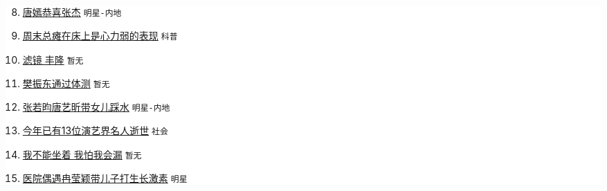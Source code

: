 8. [唐嫣恭喜张杰](https://m.weibo.cn/search?containerid=100103type%3D1%26t%3D10%26q%3D%23%E5%94%90%E5%AB%A3%E6%81%AD%E5%96%9C%E5%BC%A0%E6%9D%B0%23&stream_entry_id=31&isnewpage=1&extparam=seat%3D1%26pos%3D6%26filter_type%3Drealtimehot%26q%3D%2523%25E5%2594%2590%25E5%25AB%25A3%25E6%2581%25AD%25E5%2596%259C%25E5%25BC%25A0%25E6%259D%25B0%2523%26c_type%3D31%26flag%3D2%26cate%3D5001%26stream_entry_id%3D31%26realpos%3D7%26band_rank%3D7%26dgr%3D0%26lcate%3D5001%26display_time%3D1740919348%26pre_seqid%3D174091934836203388407106) `明星-内地` 

9. [周末总瘫在床上是心力弱的表现](https://m.weibo.cn/search?containerid=100103type%3D1%26t%3D10%26q%3D%23%E5%91%A8%E6%9C%AB%E6%80%BB%E7%98%AB%E5%9C%A8%E5%BA%8A%E4%B8%8A%E6%98%AF%E5%BF%83%E5%8A%9B%E5%BC%B1%E7%9A%84%E8%A1%A8%E7%8E%B0%23&stream_entry_id=31&isnewpage=1&extparam=seat%3D1%26pos%3D7%26filter_type%3Drealtimehot%26q%3D%2523%25E5%2591%25A8%25E6%259C%25AB%25E6%2580%25BB%25E7%2598%25AB%25E5%259C%25A8%25E5%25BA%258A%25E4%25B8%258A%25E6%2598%25AF%25E5%25BF%2583%25E5%258A%259B%25E5%25BC%25B1%25E7%259A%2584%25E8%25A1%25A8%25E7%258E%25B0%2523%26c_type%3D31%26flag%3D0%26cate%3D5001%26stream_entry_id%3D31%26realpos%3D8%26band_rank%3D8%26dgr%3D0%26lcate%3D5001%26display_time%3D1740919348%26pre_seqid%3D174091934836203388407106) `科普` 

10. [滤镜 丰隆](https://m.weibo.cn/search?containerid=100103type%3D1%26t%3D10%26q%3D%E6%BB%A4%E9%95%9C+%E4%B8%B0%E9%9A%86&stream_entry_id=31&isnewpage=1&extparam=seat%3D1%26pos%3D8%26filter_type%3Drealtimehot%26q%3D%25E6%25BB%25A4%25E9%2595%259C%2520%25E4%25B8%25B0%25E9%259A%2586%26c_type%3D31%26flag%3D0%26cate%3D5001%26stream_entry_id%3D31%26realpos%3D9%26band_rank%3D9%26dgr%3D0%26lcate%3D5001%26display_time%3D1740919348%26pre_seqid%3D174091934836203388407106) `暂无` 

11. [樊振东通过体测](https://m.weibo.cn/search?containerid=100103type%3D1%26t%3D10%26q%3D%23%E6%A8%8A%E6%8C%AF%E4%B8%9C%E9%80%9A%E8%BF%87%E4%BD%93%E6%B5%8B%23&stream_entry_id=31&isnewpage=1&extparam=seat%3D1%26pos%3D9%26filter_type%3Drealtimehot%26q%3D%2523%25E6%25A8%258A%25E6%258C%25AF%25E4%25B8%259C%25E9%2580%259A%25E8%25BF%2587%25E4%25BD%2593%25E6%25B5%258B%2523%26c_type%3D31%26flag%3D1%26cate%3D5001%26stream_entry_id%3D31%26realpos%3D10%26band_rank%3D10%26dgr%3D0%26lcate%3D5001%26display_time%3D1740919348%26pre_seqid%3D174091934836203388407106) `暂无` 

12. [张若昀唐艺昕带女儿踩水](https://m.weibo.cn/search?containerid=100103type%3D1%26t%3D10%26q%3D%23%E5%BC%A0%E8%8B%A5%E6%98%80%E5%94%90%E8%89%BA%E6%98%95%E5%B8%A6%E5%A5%B3%E5%84%BF%E8%B8%A9%E6%B0%B4%23&stream_entry_id=31&isnewpage=1&extparam=seat%3D1%26pos%3D10%26filter_type%3Drealtimehot%26q%3D%2523%25E5%25BC%25A0%25E8%258B%25A5%25E6%2598%2580%25E5%2594%2590%25E8%2589%25BA%25E6%2598%2595%25E5%25B8%25A6%25E5%25A5%25B3%25E5%2584%25BF%25E8%25B8%25A9%25E6%25B0%25B4%2523%26c_type%3D31%26flag%3D1%26cate%3D5001%26stream_entry_id%3D31%26realpos%3D11%26band_rank%3D11%26dgr%3D0%26lcate%3D5001%26display_time%3D1740919348%26pre_seqid%3D174091934836203388407106) `明星-内地` 

13. [今年已有13位演艺界名人逝世](https://m.weibo.cn/search?containerid=100103type%3D1%26t%3D10%26q%3D%23%E4%BB%8A%E5%B9%B4%E5%B7%B2%E6%9C%8913%E4%BD%8D%E6%BC%94%E8%89%BA%E7%95%8C%E5%90%8D%E4%BA%BA%E9%80%9D%E4%B8%96%23&stream_entry_id=31&isnewpage=1&extparam=seat%3D1%26pos%3D11%26filter_type%3Drealtimehot%26q%3D%2523%25E4%25BB%258A%25E5%25B9%25B4%25E5%25B7%25B2%25E6%259C%258913%25E4%25BD%258D%25E6%25BC%2594%25E8%2589%25BA%25E7%2595%258C%25E5%2590%258D%25E4%25BA%25BA%25E9%2580%259D%25E4%25B8%2596%2523%26c_type%3D31%26flag%3D2%26cate%3D5001%26stream_entry_id%3D31%26realpos%3D12%26band_rank%3D12%26dgr%3D0%26lcate%3D5001%26display_time%3D1740919348%26pre_seqid%3D174091934836203388407106) `社会` 

14. [我不能坐着 我怕我会漏](https://m.weibo.cn/search?containerid=100103type%3D1%26t%3D10%26q%3D%E6%88%91%E4%B8%8D%E8%83%BD%E5%9D%90%E7%9D%80+%E6%88%91%E6%80%95%E6%88%91%E4%BC%9A%E6%BC%8F&stream_entry_id=31&isnewpage=1&extparam=seat%3D1%26pos%3D12%26filter_type%3Drealtimehot%26q%3D%25E6%2588%2591%25E4%25B8%258D%25E8%2583%25BD%25E5%259D%2590%25E7%259D%2580%2520%25E6%2588%2591%25E6%2580%2595%25E6%2588%2591%25E4%25BC%259A%25E6%25BC%258F%26c_type%3D31%26flag%3D2%26cate%3D5001%26stream_entry_id%3D31%26realpos%3D13%26band_rank%3D13%26dgr%3D0%26lcate%3D5001%26display_time%3D1740919348%26pre_seqid%3D174091934836203388407106) `暂无` 

15. [医院偶遇冉莹颖带儿子打生长激素](https://m.weibo.cn/search?containerid=100103type%3D1%26t%3D10%26q%3D%23%E5%8C%BB%E9%99%A2%E5%81%B6%E9%81%87%E5%86%89%E8%8E%B9%E9%A2%96%E5%B8%A6%E5%84%BF%E5%AD%90%E6%89%93%E7%94%9F%E9%95%BF%E6%BF%80%E7%B4%A0%23&stream_entry_id=31&isnewpage=1&extparam=seat%3D1%26pos%3D13%26filter_type%3Drealtimehot%26q%3D%2523%25E5%258C%25BB%25E9%2599%25A2%25E5%2581%25B6%25E9%2581%2587%25E5%2586%2589%25E8%258E%25B9%25E9%25A2%2596%25E5%25B8%25A6%25E5%2584%25BF%25E5%25AD%2590%25E6%2589%2593%25E7%2594%259F%25E9%2595%25BF%25E6%25BF%2580%25E7%25B4%25A0%2523%26c_type%3D31%26flag%3D1%26cate%3D5001%26stream_entry_id%3D31%26realpos%3D14%26band_rank%3D14%26dgr%3D0%26lcate%3D5001%26display_time%3D1740919348%26pre_seqid%3D174091934836203388407106) `明星` 
